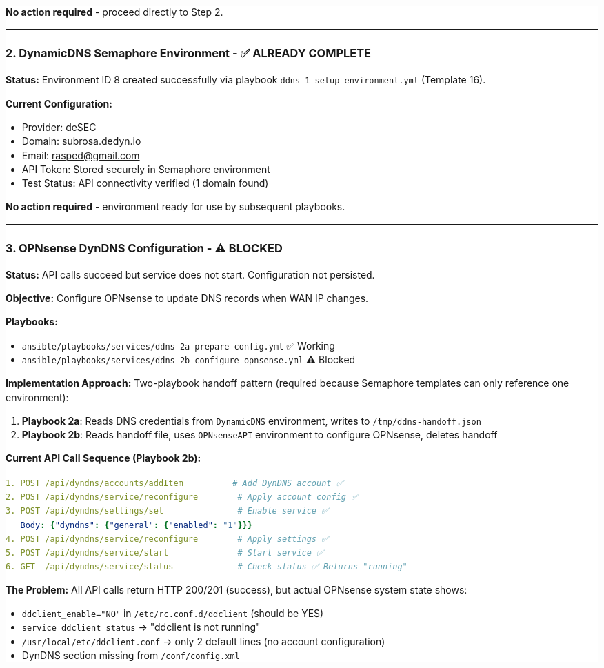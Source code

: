 **No action required** - proceed directly to Step 2.

---

### 2. DynamicDNS Semaphore Environment - ✅ ALREADY COMPLETE

**Status:** Environment ID 8 created successfully via playbook `ddns-1-setup-environment.yml` (Template 16).

**Current Configuration:**
- Provider: deSEC
- Domain: subrosa.dedyn.io
- Email: rasped@gmail.com
- API Token: Stored securely in Semaphore environment
- Test Status: API connectivity verified (1 domain found)

**No action required** - environment ready for use by subsequent playbooks.

---

### 3. OPNsense DynDNS Configuration - **⚠️ BLOCKED**

**Status:** API calls succeed but service does not start. Configuration not persisted.

**Objective:** Configure OPNsense to update DNS records when WAN IP changes.

**Playbooks:**
- `ansible/playbooks/services/ddns-2a-prepare-config.yml` ✅ Working
- `ansible/playbooks/services/ddns-2b-configure-opnsense.yml` ⚠️ Blocked

**Implementation Approach:**
Two-playbook handoff pattern (required because Semaphore templates can only reference one environment):
1. **Playbook 2a**: Reads DNS credentials from `DynamicDNS` environment, writes to `/tmp/ddns-handoff.json`
2. **Playbook 2b**: Reads handoff file, uses `OPNsenseAPI` environment to configure OPNsense, deletes handoff

**Current API Call Sequence (Playbook 2b):**
```yaml
1. POST /api/dyndns/accounts/addItem          # Add DynDNS account ✅
2. POST /api/dyndns/service/reconfigure        # Apply account config ✅
3. POST /api/dyndns/settings/set               # Enable service ✅
   Body: {"dyndns": {"general": {"enabled": "1"}}}
4. POST /api/dyndns/service/reconfigure        # Apply settings ✅
5. POST /api/dyndns/service/start              # Start service ✅
6. GET  /api/dyndns/service/status             # Check status ✅ Returns "running"
```

**The Problem:**
All API calls return HTTP 200/201 (success), but actual OPNsense system state shows:
- `ddclient_enable="NO"` in `/etc/rc.conf.d/ddclient` (should be YES)
- `service ddclient status` → "ddclient is not running"
- `/usr/local/etc/ddclient.conf` → only 2 default lines (no account configuration)
- DynDNS section missing from `/conf/config.xml`
